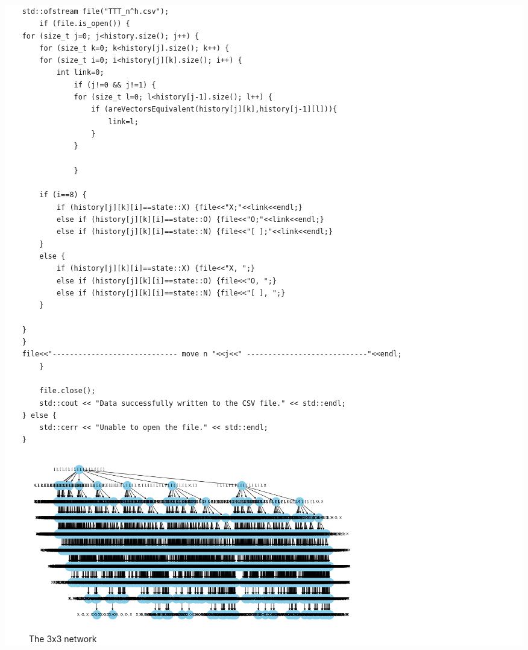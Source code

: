         std::ofstream file("TTT_n^h.csv");
            if (file.is_open()) {
        for (size_t j=0; j<history.size(); j++) {
            for (size_t k=0; k<history[j].size(); k++) {
            for (size_t i=0; i<history[j][k].size(); i++) {
                int link=0;
                    if (j!=0 && j!=1) {
                    for (size_t l=0; l<history[j-1].size(); l++) {
                        if (areVectorsEquivalent(history[j][k],history[j-1][l])){
                            link=l;
                        }
                    }

                    }

            if (i==8) {
                if (history[j][k][i]==state::X) {file<<"X;"<<link<<endl;}
                else if (history[j][k][i]==state::O) {file<<"O;"<<link<<endl;}
                else if (history[j][k][i]==state::N) {file<<"[ ];"<<link<<endl;}
            }
            else {
                if (history[j][k][i]==state::X) {file<<"X, ";}
                else if (history[j][k][i]==state::O) {file<<"O, ";}
                else if (history[j][k][i]==state::N) {file<<"[ ], ";}
            }

        }
        }   
        file<<"----------------------------- move n "<<j<<" ----------------------------"<<endl;
            }

            file.close();
            std::cout << "Data successfully written to the CSV file." << std::endl;
        } else {
            std::cerr << "Unable to open the file." << std::endl;
        }

<figure id="fig:network_tree">
<img src="Network.png" style="width:70.0%" />
<figcaption>The <span class="math inline">3</span>x<span
class="math inline">3</span> network</figcaption>
</figure>


[^1]: J. von Neumann in p. 709.
[^2]: Warning!!! The directions
[^3]: For example, in a 3x3x3 grid we will have that for a plane cube
[^4]: As before, to avoid burdening this document, we won’t provide
[^5]: Please note that here the data is too limited to draw definitive
[^6]: Negative values would give negative importance to the opponent’s
[^7]: Due to limited computing power, we are compelled to leave this
